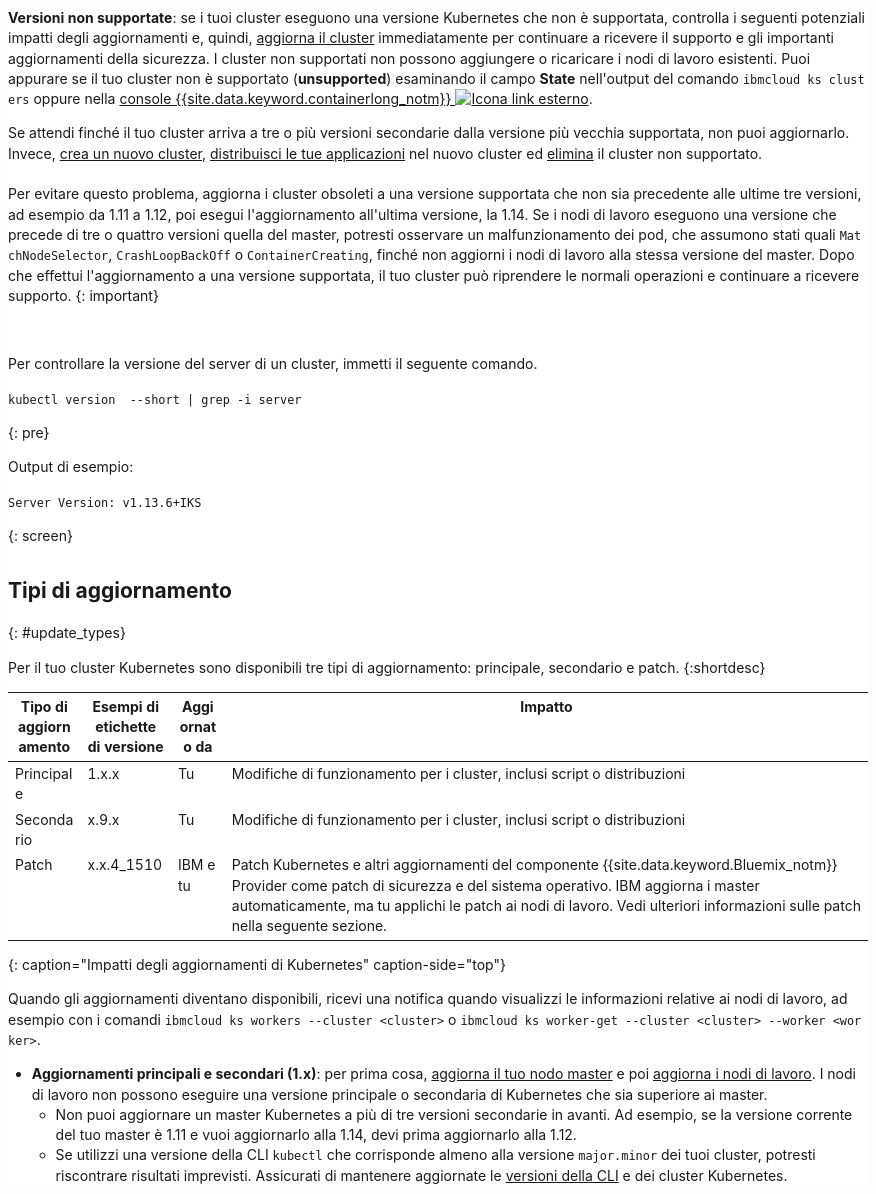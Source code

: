 **Versioni non supportate**: se i tuoi cluster eseguono una versione Kubernetes che non è supportata, controlla i seguenti potenziali impatti degli aggiornamenti e, quindi, [aggiorna il cluster](/docs/containers?topic=containers-update#update) immediatamente per continuare a ricevere il supporto e gli importanti aggiornamenti della sicurezza. I cluster non supportati non possono aggiungere o ricaricare i nodi di lavoro esistenti. Puoi appurare se il tuo cluster non è supportato (**unsupported**) esaminando il campo **State** nell'output del comando `ibmcloud ks clusters` oppure nella [console {{site.data.keyword.containerlong_notm}} ![Icona link esterno](../icons/launch-glyph.svg "Icona link esterno")](https://cloud.ibm.com/kubernetes/clusters).

Se attendi finché il tuo cluster arriva a tre o più versioni secondarie dalla versione più vecchia supportata, non puoi aggiornarlo. Invece, [crea un nuovo cluster](/docs/containers?topic=containers-clusters#clusters), [distribuisci le tue applicazioni](/docs/containers?topic=containers-app#app) nel nuovo cluster ed [elimina](/docs/containers?topic=containers-remove) il cluster non supportato.<br><br>Per evitare questo problema, aggiorna i cluster obsoleti a una versione supportata che non sia precedente alle ultime tre versioni, ad esempio da 1.11 a 1.12, poi esegui l'aggiornamento all'ultima versione, la 1.14. Se i nodi di lavoro eseguono una versione che precede di tre o quattro versioni quella del master, potresti osservare un malfunzionamento dei pod, che assumono stati quali `MatchNodeSelector`, `CrashLoopBackOff` o `ContainerCreating`, finché non aggiorni i nodi di lavoro alla stessa versione del master. Dopo che effettui l'aggiornamento a una versione supportata, il tuo cluster può riprendere le normali operazioni e continuare a ricevere supporto.
{: important}

</br>

Per controllare la versione del server di un cluster, immetti il seguente comando.
```
kubectl version  --short | grep -i server
```
{: pre}

Output di esempio:
```
Server Version: v1.13.6+IKS
```
{: screen}


## Tipi di aggiornamento
{: #update_types}

Per il tuo cluster Kubernetes sono disponibili tre tipi di aggiornamento: principale, secondario e patch.
{:shortdesc}

|Tipo di aggiornamento|Esempi di etichette di versione|Aggiornato da|Impatto
|-----|-----|-----|-----|
|Principale|1.x.x|Tu|Modifiche di funzionamento per i cluster, inclusi script o distribuzioni|
|Secondario|x.9.x|Tu|Modifiche di funzionamento per i cluster, inclusi script o distribuzioni|
|Patch|x.x.4_1510|IBM e tu|Patch Kubernetes e altri aggiornamenti del componente {{site.data.keyword.Bluemix_notm}} Provider come patch di sicurezza e del sistema operativo. IBM aggiorna i master automaticamente, ma tu applichi le patch ai nodi di lavoro. Vedi ulteriori informazioni sulle patch nella seguente sezione.|
{: caption="Impatti degli aggiornamenti di Kubernetes" caption-side="top"}

Quando gli aggiornamenti diventano disponibili, ricevi una notifica quando visualizzi le informazioni relative ai nodi di lavoro, ad esempio con i comandi `ibmcloud ks workers --cluster <cluster>` o `ibmcloud ks worker-get --cluster <cluster> --worker <worker>`.
-  **Aggiornamenti principali e secondari (1.x)**: per prima cosa, [aggiorna il tuo nodo master](/docs/containers?topic=containers-update#master) e poi [aggiorna i nodi di lavoro](/docs/containers?topic=containers-update#worker_node). I nodi di lavoro non possono eseguire una versione principale o secondaria di Kubernetes che sia superiore ai master.
   - Non puoi aggiornare un master Kubernetes a più di tre versioni secondarie in avanti. Ad esempio, se la versione corrente del tuo master è 1.11 e vuoi aggiornarlo alla 1.14, devi prima aggiornarlo alla 1.12.
   - Se utilizzi una versione della CLI `kubectl` che corrisponde almeno alla versione `major.minor` dei tuoi cluster, potresti riscontrare risultati imprevisti. Assicurati di mantenere aggiornate le [versioni della CLI](/docs/containers?topic=containers-cs_cli_install#kubectl) e dei cluster Kubernetes.